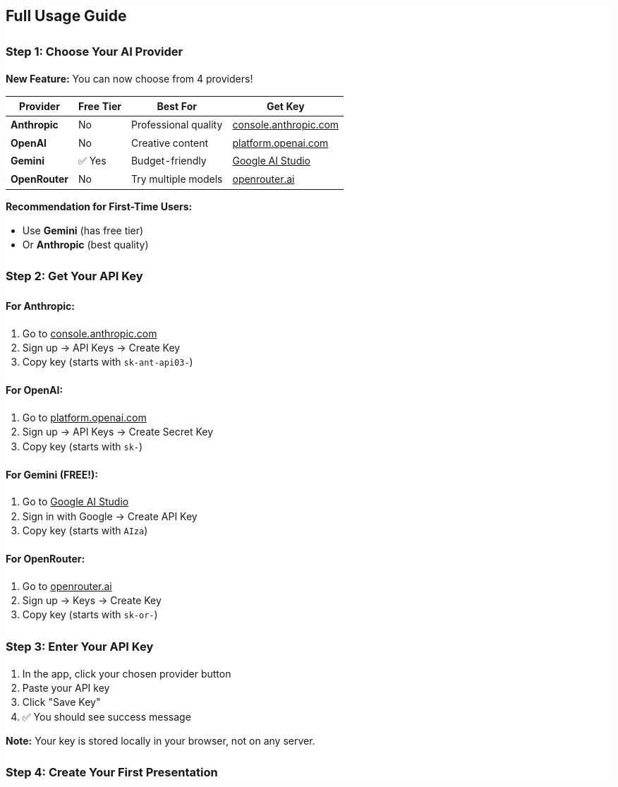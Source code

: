 ## Full Usage Guide

### Step 1: Choose Your AI Provider

**New Feature:** You can now choose from 4 providers!

| Provider | Free Tier | Best For | Get Key |
|----------|-----------|----------|---------|
| **Anthropic** | No | Professional quality | [console.anthropic.com](https://console.anthropic.com) |
| **OpenAI** | No | Creative content | [platform.openai.com](https://platform.openai.com) |
| **Gemini** | ✅ Yes | Budget-friendly | [Google AI Studio](https://makersuite.google.com/app/apikey) |
| **OpenRouter** | No | Try multiple models | [openrouter.ai](https://openrouter.ai) |

**Recommendation for First-Time Users:** 
- Use **Gemini** (has free tier)
- Or **Anthropic** (best quality)

### Step 2: Get Your API Key

#### For Anthropic:
1. Go to [console.anthropic.com](https://console.anthropic.com)
2. Sign up → API Keys → Create Key
3. Copy key (starts with `sk-ant-api03-`)

#### For OpenAI:
1. Go to [platform.openai.com](https://platform.openai.com)
2. Sign up → API Keys → Create Secret Key
3. Copy key (starts with `sk-`)

#### For Gemini (FREE!):
1. Go to [Google AI Studio](https://makersuite.google.com/app/apikey)
2. Sign in with Google → Create API Key
3. Copy key (starts with `AIza`)

#### For OpenRouter:
1. Go to [openrouter.ai](https://openrouter.ai)
2. Sign up → Keys → Create Key
3. Copy key (starts with `sk-or-`)

### Step 3: Enter Your API Key

1. In the app, click your chosen provider button
2. Paste your API key
3. Click "Save Key"
4. ✅ You should see success message

**Note:** Your key is stored locally in your browser, not on any server.

### Step 4: Create Your First Presentation
